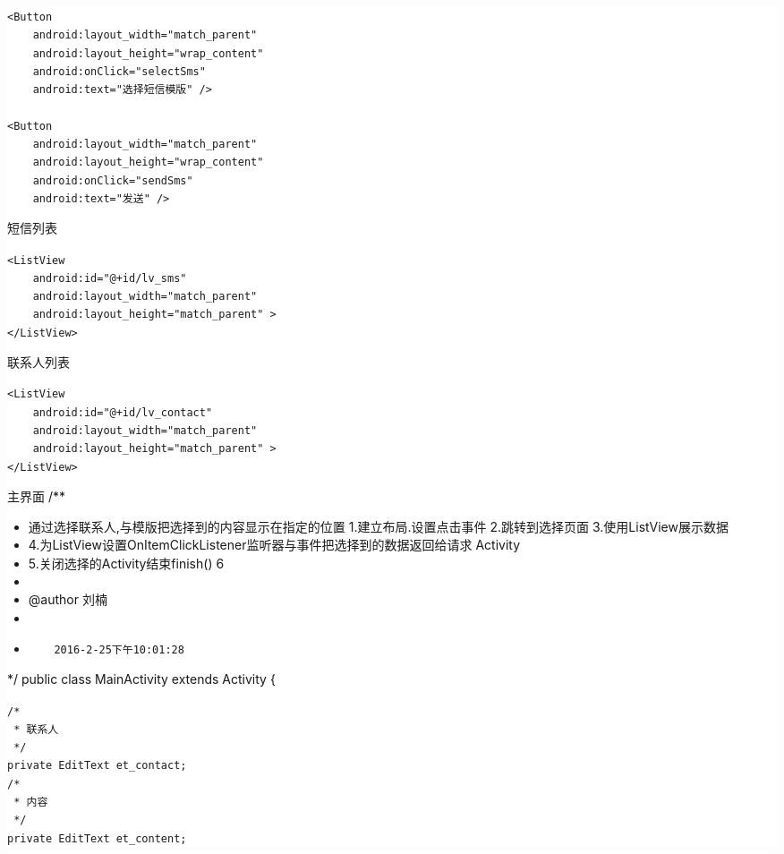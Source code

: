     <Button
        android:layout_width="match_parent"
        android:layout_height="wrap_content"
        android:onClick="selectSms"
        android:text="选择短信模版" />

    <Button
        android:layout_width="match_parent"
        android:layout_height="wrap_content"
        android:onClick="sendSms"
        android:text="发送" />

</LinearLayout>
短信列表
<LinearLayout xmlns:android="http://schemas.android.com/apk/res/android"
    android:layout_width="match_parent"
    android:layout_height="match_parent"
    android:gravity="center_horizontal"
    android:orientation="vertical" >

    <ListView
        android:id="@+id/lv_sms"
        android:layout_width="match_parent"
        android:layout_height="match_parent" >
    </ListView>
</LinearLayout>
联系人列表
<LinearLayout xmlns:android="http://schemas.android.com/apk/res/android"
    android:layout_width="match_parent"
    android:layout_height="match_parent"
    android:gravity="center_horizontal"
    android:orientation="vertical" >

    <ListView
        android:id="@+id/lv_contact"
        android:layout_width="match_parent"
        android:layout_height="match_parent" >
    </ListView>
</LinearLayout>

主界面
/**
 * 通过选择联系人,与模版把选择到的内容显示在指定的位置 1.建立布局.设置点击事件 2.跳转到选择页面 3.使用ListView展示数据
 * 4.为ListView设置OnItemClickListener监听器与事件把选择到的数据返回给请求 Activity
 * 5.关闭选择的Activity结束finish() 6
 * 
 * @author 刘楠
 * 
 *         2016-2-25下午10:01:28
 */
public class MainActivity extends Activity {

	/*
	 * 联系人
	 */
	private EditText et_contact;
	/*
	 * 内容
	 */
	private EditText et_content;
